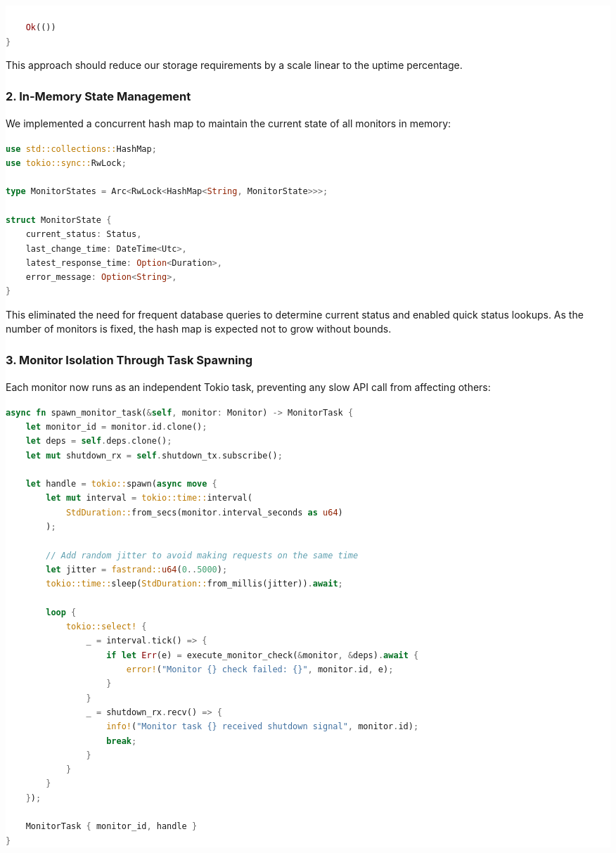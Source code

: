 ```rust

    Ok(())
}
```

This approach should reduce our storage requirements by a scale linear to the uptime percentage.

### 2. In-Memory State Management

We implemented a concurrent hash map to maintain the current state of all monitors in memory:

```rust
use std::collections::HashMap;
use tokio::sync::RwLock;

type MonitorStates = Arc<RwLock<HashMap<String, MonitorState>>>;

struct MonitorState {
    current_status: Status,
    last_change_time: DateTime<Utc>,
    latest_response_time: Option<Duration>,
    error_message: Option<String>,
}
```

This eliminated the need for frequent database queries to determine current status and enabled quick status lookups. As the number of monitors is fixed, the hash map is expected not to grow without bounds.

### 3. Monitor Isolation Through Task Spawning

Each monitor now runs as an independent Tokio task, preventing any slow API call from affecting others:

```rust
async fn spawn_monitor_task(&self, monitor: Monitor) -> MonitorTask {
    let monitor_id = monitor.id.clone();
    let deps = self.deps.clone();
    let mut shutdown_rx = self.shutdown_tx.subscribe();

    let handle = tokio::spawn(async move {
        let mut interval = tokio::time::interval(
            StdDuration::from_secs(monitor.interval_seconds as u64)
        );

        // Add random jitter to avoid making requests on the same time
        let jitter = fastrand::u64(0..5000);
        tokio::time::sleep(StdDuration::from_millis(jitter)).await;

        loop {
            tokio::select! {
                _ = interval.tick() => {
                    if let Err(e) = execute_monitor_check(&monitor, &deps).await {
                        error!("Monitor {} check failed: {}", monitor.id, e);
                    }
                }
                _ = shutdown_rx.recv() => {
                    info!("Monitor task {} received shutdown signal", monitor.id);
                    break;
                }
            }
        }
    });

    MonitorTask { monitor_id, handle }
}
```